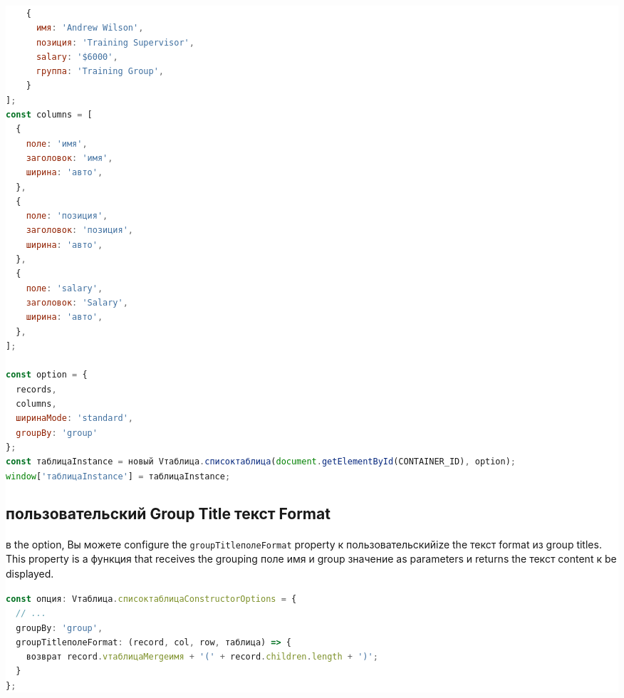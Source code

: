 ```javascript liveдемонстрация template=vтаблица
    {
      имя: 'Andrew Wilson',
      позиция: 'Training Supervisor',
      salary: '$6000',
      группа: 'Training Group',
    }
];
const columns = [
  {
    поле: 'имя',
    заголовок: 'имя',
    ширина: 'авто',
  },
  {
    поле: 'позиция',
    заголовок: 'позиция',
    ширина: 'авто',
  },
  {
    поле: 'salary',
    заголовок: 'Salary',
    ширина: 'авто',
  },
];

const option = {
  records,
  columns,
  ширинаMode: 'standard',
  groupBy: 'group'
};
const таблицаInstance = новый Vтаблица.списоктаблица(document.getElementById(CONTAINER_ID), option);
window['таблицаInstance'] = таблицаInstance;
```

## пользовательский Group Title текст Format

в the option, Вы можете configure the `groupTitleполеFormat` property к пользовательскийize the текст format из group titles. This property is a функция that receives the grouping поле имя и group значение as parameters и returns the текст content к be displayed.

```ts
const опция: Vтаблица.списоктаблицаConstructorOptions = {
  // ...
  groupBy: 'group',
  groupTitleполеFormat: (record, col, row, таблица) => {
    возврат record.vтаблицаMergeимя + '(' + record.children.length + ')';
  }
};
```
